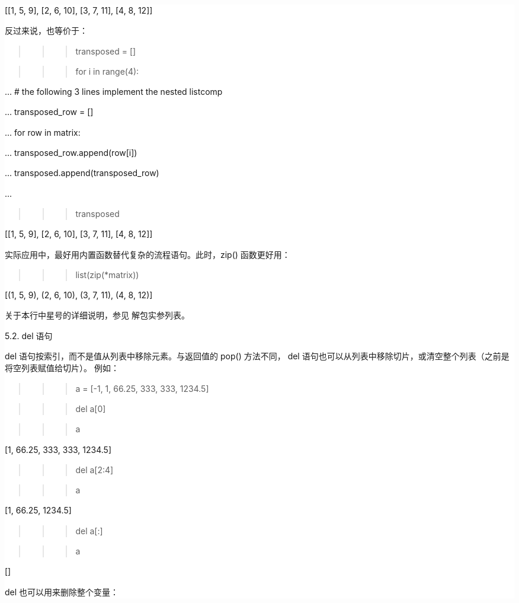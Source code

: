 [[1, 5, 9], [2, 6, 10], [3, 7, 11], [4, 8, 12]]

反过来说，也等价于：

>>>

>>> transposed = []

>>> for i in range(4):

...     # the following 3 lines implement the nested listcomp

...     transposed_row = []

...     for row in matrix:

...         transposed_row.append(row[i])

...     transposed.append(transposed_row)

...

>>> transposed

[[1, 5, 9], [2, 6, 10], [3, 7, 11], [4, 8, 12]]

实际应用中，最好用内置函数替代复杂的流程语句。此时，zip() 函数更好用：

>>>

>>> list(zip(*matrix))

[(1, 5, 9), (2, 6, 10), (3, 7, 11), (4, 8, 12)]

关于本行中星号的详细说明，参见 解包实参列表。

5.2. del 语句

del 语句按索引，而不是值从列表中移除元素。与返回值的 pop() 方法不同， del 语句也可以从列表中移除切片，或清空整个列表（之前是将空列表赋值给切片）。 例如：

>>>

>>> a = [-1, 1, 66.25, 333, 333, 1234.5]

>>> del a[0]

>>> a

[1, 66.25, 333, 333, 1234.5]

>>> del a[2:4]

>>> a

[1, 66.25, 1234.5]

>>> del a[:]

>>> a

[]

del 也可以用来删除整个变量：

>>>
